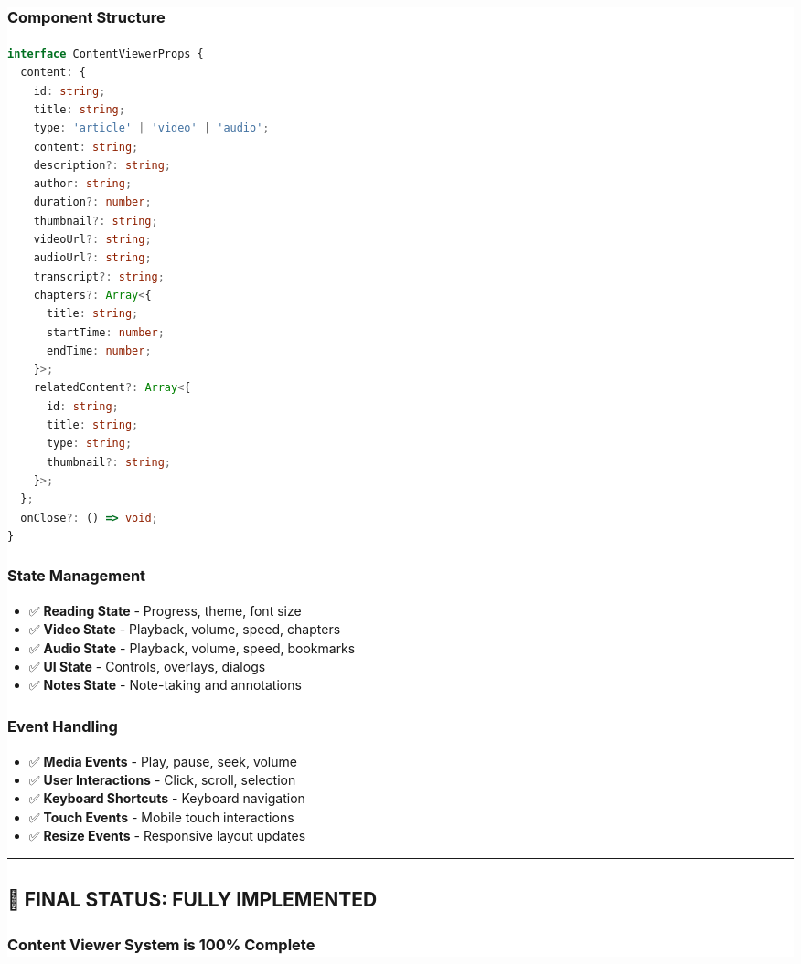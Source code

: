 ### **Component Structure**
```typescript
interface ContentViewerProps {
  content: {
    id: string;
    title: string;
    type: 'article' | 'video' | 'audio';
    content: string;
    description?: string;
    author: string;
    duration?: number;
    thumbnail?: string;
    videoUrl?: string;
    audioUrl?: string;
    transcript?: string;
    chapters?: Array<{
      title: string;
      startTime: number;
      endTime: number;
    }>;
    relatedContent?: Array<{
      id: string;
      title: string;
      type: string;
      thumbnail?: string;
    }>;
  };
  onClose?: () => void;
}
```

### **State Management**
- ✅ **Reading State** - Progress, theme, font size
- ✅ **Video State** - Playback, volume, speed, chapters
- ✅ **Audio State** - Playback, volume, speed, bookmarks
- ✅ **UI State** - Controls, overlays, dialogs
- ✅ **Notes State** - Note-taking and annotations

### **Event Handling**
- ✅ **Media Events** - Play, pause, seek, volume
- ✅ **User Interactions** - Click, scroll, selection
- ✅ **Keyboard Shortcuts** - Keyboard navigation
- ✅ **Touch Events** - Mobile touch interactions
- ✅ **Resize Events** - Responsive layout updates

---

## 🎉 **FINAL STATUS: FULLY IMPLEMENTED**

### **Content Viewer System is 100% Complete**
